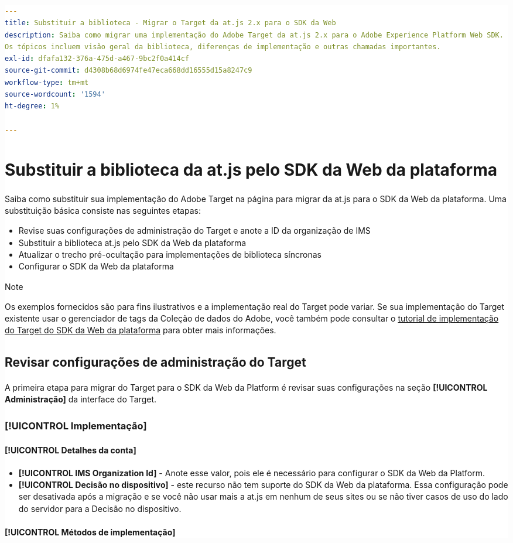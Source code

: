 ```yaml
---
title: Substituir a biblioteca - Migrar o Target da at.js 2.x para o SDK da Web
description: Saiba como migrar uma implementação do Adobe Target da at.js 2.x para o Adobe Experience Platform Web SDK. Os tópicos incluem visão geral da biblioteca, diferenças de implementação e outras chamadas importantes.
exl-id: dfafa132-376a-475d-a467-9bc2f0a414cf
source-git-commit: d4308b68d6974fe47eca668dd16555d15a8247c9
workflow-type: tm+mt
source-wordcount: '1594'
ht-degree: 1%

---
```


# Substituir a biblioteca da at.js pelo SDK da Web da plataforma

Saiba como substituir sua implementação do Adobe Target na página para migrar da at.js para o SDK da Web da plataforma. Uma substituição básica consiste nas seguintes etapas:

* Revise suas configurações de administração do Target e anote a ID da organização de IMS
* Substituir a biblioteca at.js pelo SDK da Web da plataforma
* Atualizar o trecho pré-ocultação para implementações de biblioteca síncronas
* Configurar o SDK da Web da plataforma

>[!NOTE]
>
>Os exemplos fornecidos são para fins ilustrativos e a implementação real do Target pode variar. Se sua implementação do Target existente usar o gerenciador de tags da Coleção de dados do Adobe, você também pode consultar o [tutorial de implementação do Target do SDK da Web da plataforma](https://experienceleague.adobe.com/docs/platform-learn/implement-web-sdk/applications-setup/setup-target.html?lang=pt-BR) para obter mais informações.


## Revisar configurações de administração do Target

A primeira etapa para migrar do Target para o SDK da Web da Platform é revisar suas configurações na seção **[!UICONTROL Administração]** da interface do Target.

### [!UICONTROL Implementação]

#### [!UICONTROL Detalhes da conta]

* **[!UICONTROL IMS Organization Id]** - Anote esse valor, pois ele é necessário para configurar o SDK da Web da Platform.
* **[!UICONTROL Decisão no dispositivo]** - este recurso não tem suporte do SDK da Web da plataforma. Essa configuração pode ser desativada após a migração e se você não usar mais a at.js em nenhum de seus sites ou se não tiver casos de uso do lado do servidor para a Decisão no dispositivo.

#### [!UICONTROL Métodos de implementação]
